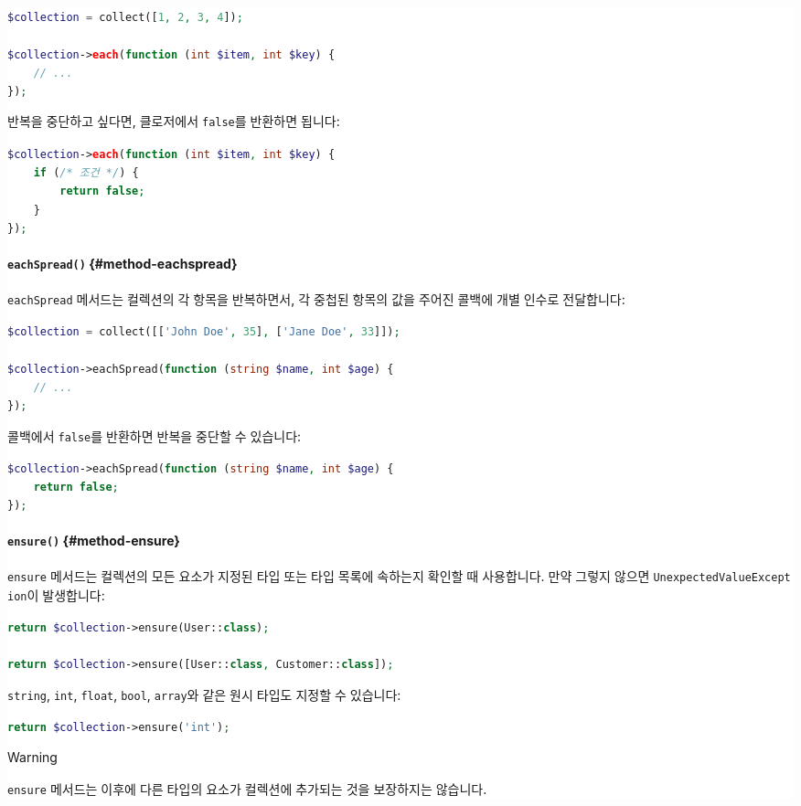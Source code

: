 ```php
$collection = collect([1, 2, 3, 4]);

$collection->each(function (int $item, int $key) {
    // ...
});
```

반복을 중단하고 싶다면, 클로저에서 `false`를 반환하면 됩니다:

```php
$collection->each(function (int $item, int $key) {
    if (/* 조건 */) {
        return false;
    }
});
```


#### `eachSpread()` {#method-eachspread}

`eachSpread` 메서드는 컬렉션의 각 항목을 반복하면서, 각 중첩된 항목의 값을 주어진 콜백에 개별 인수로 전달합니다:

```php
$collection = collect([['John Doe', 35], ['Jane Doe', 33]]);

$collection->eachSpread(function (string $name, int $age) {
    // ...
});
```

콜백에서 `false`를 반환하면 반복을 중단할 수 있습니다:

```php
$collection->eachSpread(function (string $name, int $age) {
    return false;
});
```


#### `ensure()` {#method-ensure}

`ensure` 메서드는 컬렉션의 모든 요소가 지정된 타입 또는 타입 목록에 속하는지 확인할 때 사용합니다. 만약 그렇지 않으면 `UnexpectedValueException`이 발생합니다:

```php
return $collection->ensure(User::class);

return $collection->ensure([User::class, Customer::class]);
```

`string`, `int`, `float`, `bool`, `array`와 같은 원시 타입도 지정할 수 있습니다:

```php
return $collection->ensure('int');
```

> [!WARNING]
> `ensure` 메서드는 이후에 다른 타입의 요소가 컬렉션에 추가되는 것을 보장하지는 않습니다.
